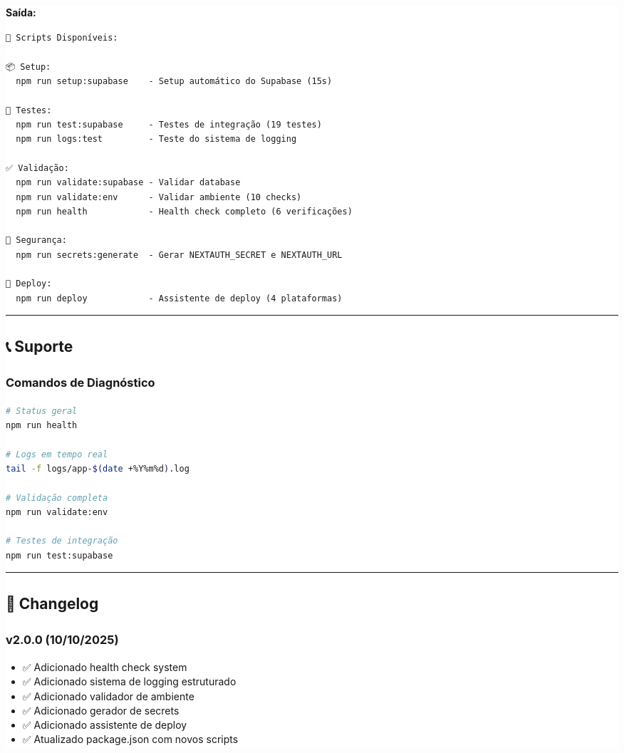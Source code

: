 **Saída:**
```
🚀 Scripts Disponíveis:

📦 Setup:
  npm run setup:supabase    - Setup automático do Supabase (15s)

🧪 Testes:
  npm run test:supabase     - Testes de integração (19 testes)
  npm run logs:test         - Teste do sistema de logging

✅ Validação:
  npm run validate:supabase - Validar database
  npm run validate:env      - Validar ambiente (10 checks)
  npm run health            - Health check completo (6 verificações)

🔐 Segurança:
  npm run secrets:generate  - Gerar NEXTAUTH_SECRET e NEXTAUTH_URL

🚀 Deploy:
  npm run deploy            - Assistente de deploy (4 plataformas)
```

---

## 📞 Suporte

### Comandos de Diagnóstico

```bash
# Status geral
npm run health

# Logs em tempo real
tail -f logs/app-$(date +%Y%m%d).log

# Validação completa
npm run validate:env

# Testes de integração
npm run test:supabase
```

---

## 📝 Changelog

### v2.0.0 (10/10/2025)
- ✅ Adicionado health check system
- ✅ Adicionado sistema de logging estruturado
- ✅ Adicionado validador de ambiente
- ✅ Adicionado gerador de secrets
- ✅ Adicionado assistente de deploy
- ✅ Atualizado package.json com novos scripts
